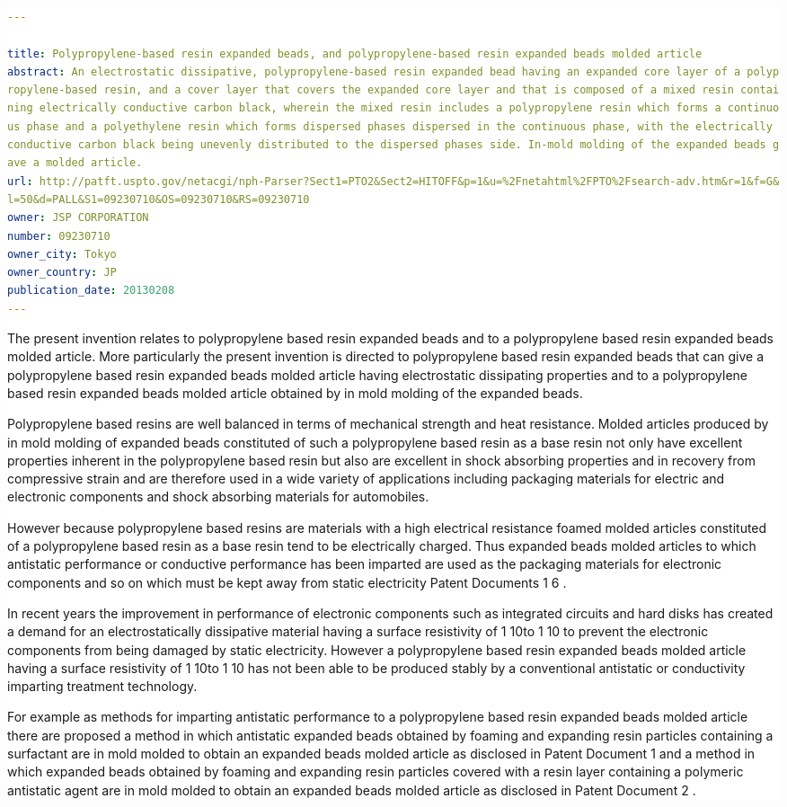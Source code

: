 ```yaml
---

title: Polypropylene-based resin expanded beads, and polypropylene-based resin expanded beads molded article
abstract: An electrostatic dissipative, polypropylene-based resin expanded bead having an expanded core layer of a polypropylene-based resin, and a cover layer that covers the expanded core layer and that is composed of a mixed resin containing electrically conductive carbon black, wherein the mixed resin includes a polypropylene resin which forms a continuous phase and a polyethylene resin which forms dispersed phases dispersed in the continuous phase, with the electrically conductive carbon black being unevenly distributed to the dispersed phases side. In-mold molding of the expanded beads gave a molded article.
url: http://patft.uspto.gov/netacgi/nph-Parser?Sect1=PTO2&Sect2=HITOFF&p=1&u=%2Fnetahtml%2FPTO%2Fsearch-adv.htm&r=1&f=G&l=50&d=PALL&S1=09230710&OS=09230710&RS=09230710
owner: JSP CORPORATION
number: 09230710
owner_city: Tokyo
owner_country: JP
publication_date: 20130208
---
```

The present invention relates to polypropylene based resin expanded beads and to a polypropylene based resin expanded beads molded article. More particularly the present invention is directed to polypropylene based resin expanded beads that can give a polypropylene based resin expanded beads molded article having electrostatic dissipating properties and to a polypropylene based resin expanded beads molded article obtained by in mold molding of the expanded beads.

Polypropylene based resins are well balanced in terms of mechanical strength and heat resistance. Molded articles produced by in mold molding of expanded beads constituted of such a polypropylene based resin as a base resin not only have excellent properties inherent in the polypropylene based resin but also are excellent in shock absorbing properties and in recovery from compressive strain and are therefore used in a wide variety of applications including packaging materials for electric and electronic components and shock absorbing materials for automobiles.

However because polypropylene based resins are materials with a high electrical resistance foamed molded articles constituted of a polypropylene based resin as a base resin tend to be electrically charged. Thus expanded beads molded articles to which antistatic performance or conductive performance has been imparted are used as the packaging materials for electronic components and so on which must be kept away from static electricity Patent Documents 1 6 .

In recent years the improvement in performance of electronic components such as integrated circuits and hard disks has created a demand for an electrostatically dissipative material having a surface resistivity of 1 10to 1 10 to prevent the electronic components from being damaged by static electricity. However a polypropylene based resin expanded beads molded article having a surface resistivity of 1 10to 1 10 has not been able to be produced stably by a conventional antistatic or conductivity imparting treatment technology.

For example as methods for imparting antistatic performance to a polypropylene based resin expanded beads molded article there are proposed a method in which antistatic expanded beads obtained by foaming and expanding resin particles containing a surfactant are in mold molded to obtain an expanded beads molded article as disclosed in Patent Document 1 and a method in which expanded beads obtained by foaming and expanding resin particles covered with a resin layer containing a polymeric antistatic agent are in mold molded to obtain an expanded beads molded article as disclosed in Patent Document 2 .
